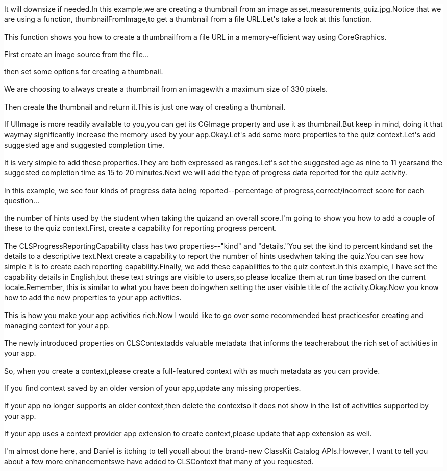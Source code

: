 It will downsize if needed.In this example,we are creating a thumbnail from an image asset,measurements_quiz.jpg.Notice that we are using a function, thumbnailFromImage,to get a thumbnail from a file URL.Let's take a look at this function.

This function shows you how to create a thumbnailfrom a file URL in a memory-efficient way using CoreGraphics.

First create an image source from the file...

then set some options for creating a thumbnail.

We are choosing to always create a thumbnail from an imagewith a maximum size of 330 pixels.

Then create the thumbnail and return it.This is just one way of creating a thumbnail.

If UIImage is more readily available to you,you can get its CGImage property and use it as thumbnail.But keep in mind, doing it that waymay significantly increase the memory used by your app.Okay.Let's add some more properties to the quiz context.Let's add suggested age and suggested completion time.

It is very simple to add these properties.They are both expressed as ranges.Let's set the suggested age as nine to 11 yearsand the suggested completion time as 15 to 20 minutes.Next we will add the type of progress data reported for the quiz activity.

In this example, we see four kinds of progress data being reported--percentage of progress,correct/incorrect score for each question...

the number of hints used by the student when taking the quizand an overall score.I'm going to show you how to add a couple of these to the quiz context.First, create a capability for reporting progress percent.

The CLSProgressReportingCapability class has two properties--"kind" and "details."You set the kind to percent kindand set the details to a descriptive text.Next create a capability to report the number of hints usedwhen taking the quiz.You can see how simple it is to create each reporting capability.Finally, we add these capabilities to the quiz context.In this example, I have set the capability details in English,but these text strings are visible to users,so please localize them at run time based on the current locale.Remember, this is similar to what you have been doingwhen setting the user visible title of the activity.Okay.Now you know how to add the new properties to your app activities.

This is how you make your app activities rich.Now I would like to go over some recommended best practicesfor creating and managing context for your app.

The newly introduced properties on CLSContextadds valuable metadata that informs the teacherabout the rich set of activities in your app.

So, when you create a context,please create a full-featured context with as much metadata as you can provide.

If you find context saved by an older version of your app,update any missing properties.

If your app no longer supports an older context,then delete the contextso it does not show in the list of activities supported by your app.

If your app uses a context provider app extension to create context,please update that app extension as well.

I'm almost done here, and Daniel is itching to tell youall about the brand-new ClassKit Catalog APIs.However, I want to tell you about a few more enhancementswe have added to CLSContext that many of you requested.
